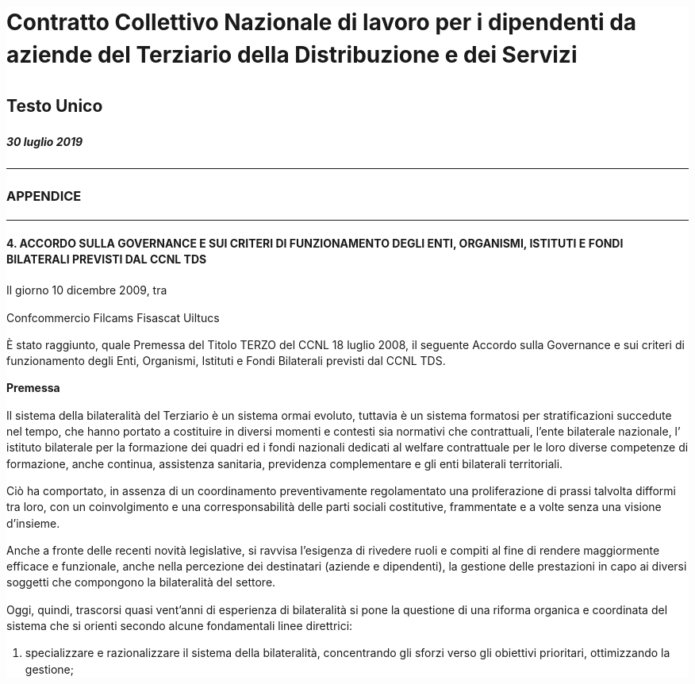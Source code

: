 # Contratto Collettivo Nazionale di lavoro per i dipendenti da aziende del Terziario della Distribuzione e dei Servizi

## Testo Unico

##### 30 luglio 2019


-----

### APPENDICE

-----


#### 4. ACCORDO SULLA GOVERNANCE E SUI CRITERI DI FUNZIONAMENTO DEGLI ENTI, ORGANISMI, ISTITUTI E FONDI BILATERALI PREVISTI DAL CCNL TDS

Il giorno 10 dicembre 2009, tra

Confcommercio
Filcams
Fisascat
Uiltucs

È stato raggiunto, quale Premessa del Titolo TERZO del CCNL 18 luglio 2008, il
seguente Accordo sulla Governance e sui criteri di funzionamento degli Enti, Organismi, Istituti e Fondi Bilaterali previsti dal CCNL TDS.

**Premessa**

Il sistema della bilateralità del Terziario è un sistema ormai evoluto, tuttavia è un
sistema formatosi per stratificazioni succedute nel tempo, che hanno portato a costituire in diversi momenti e contesti sia normativi che contrattuali, l’ente bilaterale
nazionale, l’ istituto bilaterale per la formazione dei quadri ed i fondi nazionali dedicati al welfare contrattuale per le loro diverse competenze di formazione, anche continua, assistenza sanitaria, previdenza complementare e gli enti bilaterali territoriali.

Ciò ha comportato, in assenza di un coordinamento preventivamente regolamentato una proliferazione di prassi talvolta difformi tra loro, con un coinvolgimento e
una corresponsabilità delle parti sociali costitutive, frammentate e a volte senza una
visione d’insieme.

Anche a fronte delle recenti novità legislative, si ravvisa l’esigenza di rivedere ruoli
e compiti al fine di rendere maggiormente efficace e funzionale, anche nella percezione dei destinatari (aziende e dipendenti), la gestione delle prestazioni in capo ai
diversi soggetti che compongono la bilateralità del settore.

Oggi, quindi, trascorsi quasi vent’anni di esperienza di bilateralità si pone la questione di una riforma organica e coordinata del sistema che si orienti secondo alcune
fondamentali linee direttrici:
1. specializzare e razionalizzare il sistema della bilateralità, concentrando gli
sforzi verso gli obiettivi prioritari, ottimizzando la gestione;
